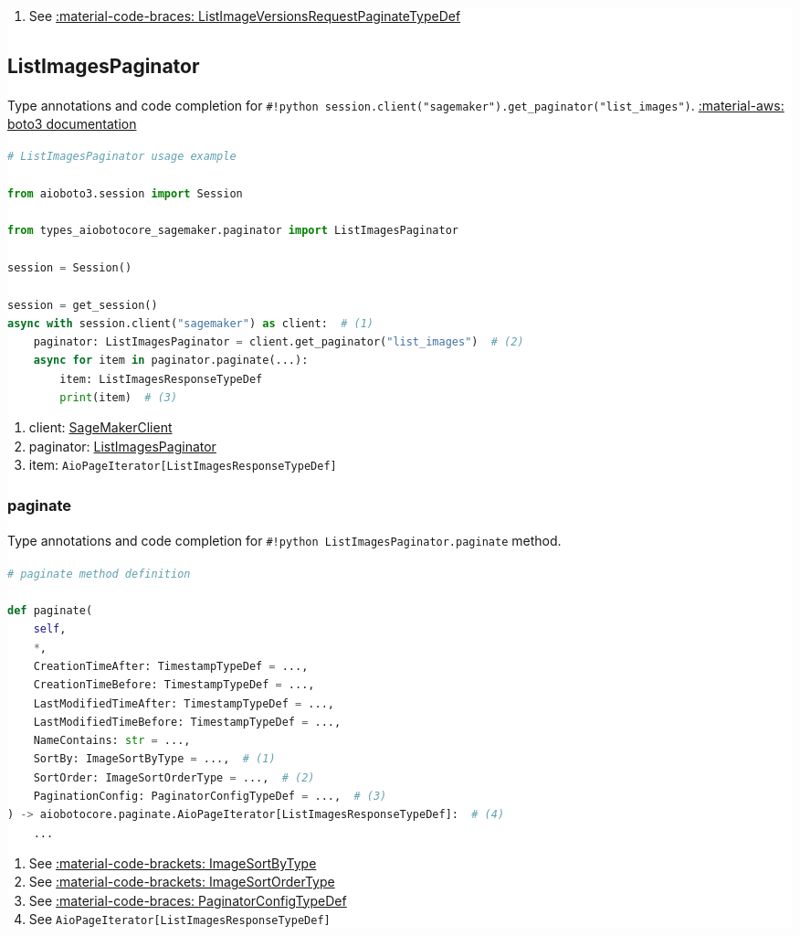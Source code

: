 1. See [:material-code-braces: ListImageVersionsRequestPaginateTypeDef](./type_defs.md#listimageversionsrequestpaginatetypedef)
## ListImagesPaginator

Type annotations and code completion for `#!python session.client("sagemaker").get_paginator("list_images")`.
[:material-aws: boto3 documentation](https://boto3.amazonaws.com/v1/documentation/api/latest/reference/services/sagemaker/paginator/ListImages.html#SageMaker.Paginator.ListImages)

```python
# ListImagesPaginator usage example

from aioboto3.session import Session

from types_aiobotocore_sagemaker.paginator import ListImagesPaginator

session = Session()

session = get_session()
async with session.client("sagemaker") as client:  # (1)
    paginator: ListImagesPaginator = client.get_paginator("list_images")  # (2)
    async for item in paginator.paginate(...):
        item: ListImagesResponseTypeDef
        print(item)  # (3)
```

1. client: [SageMakerClient](./client.md)
2. paginator: [ListImagesPaginator](./paginators.md#listimagespaginator)
3. item: `AioPageIterator[ListImagesResponseTypeDef]`


### paginate

Type annotations and code completion for `#!python ListImagesPaginator.paginate` method.

```python
# paginate method definition

def paginate(
    self,
    *,
    CreationTimeAfter: TimestampTypeDef = ...,
    CreationTimeBefore: TimestampTypeDef = ...,
    LastModifiedTimeAfter: TimestampTypeDef = ...,
    LastModifiedTimeBefore: TimestampTypeDef = ...,
    NameContains: str = ...,
    SortBy: ImageSortByType = ...,  # (1)
    SortOrder: ImageSortOrderType = ...,  # (2)
    PaginationConfig: PaginatorConfigTypeDef = ...,  # (3)
) -> aiobotocore.paginate.AioPageIterator[ListImagesResponseTypeDef]:  # (4)
    ...
```

1. See [:material-code-brackets: ImageSortByType](./literals.md#imagesortbytype)
2. See [:material-code-brackets: ImageSortOrderType](./literals.md#imagesortordertype)
3. See [:material-code-braces: PaginatorConfigTypeDef](./type_defs.md#paginatorconfigtypedef)
4. See `AioPageIterator[ListImagesResponseTypeDef]`
